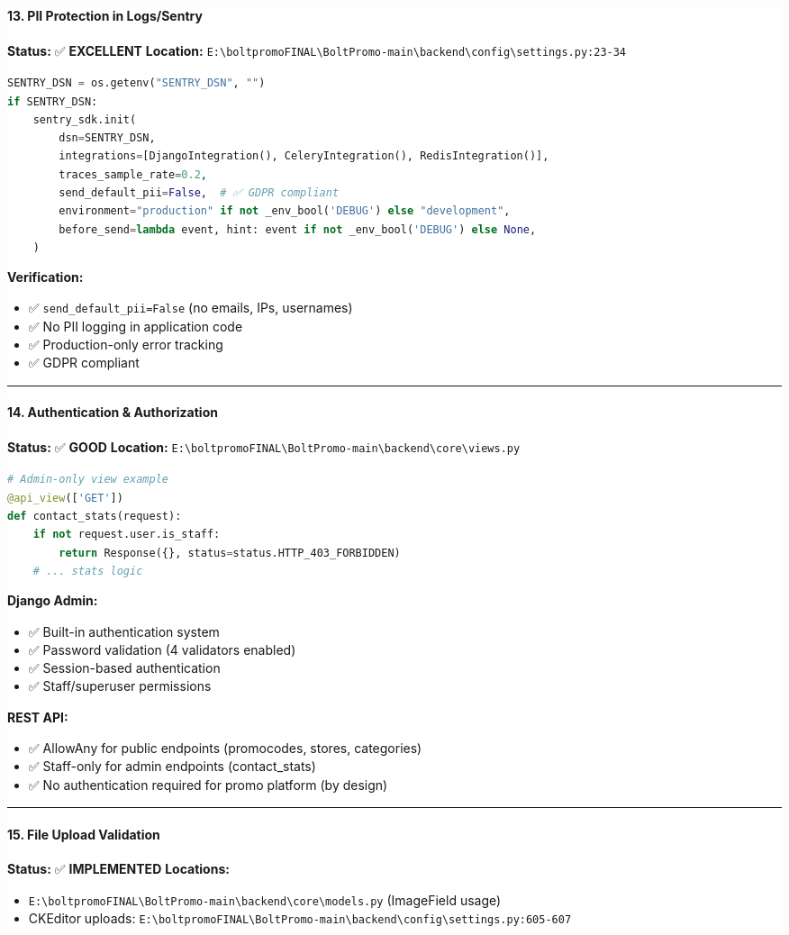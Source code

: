 #### 13. PII Protection in Logs/Sentry
**Status:** ✅ **EXCELLENT**
**Location:** `E:\boltpromoFINAL\BoltPromo-main\backend\config\settings.py:23-34`

```python
SENTRY_DSN = os.getenv("SENTRY_DSN", "")
if SENTRY_DSN:
    sentry_sdk.init(
        dsn=SENTRY_DSN,
        integrations=[DjangoIntegration(), CeleryIntegration(), RedisIntegration()],
        traces_sample_rate=0.2,
        send_default_pii=False,  # ✅ GDPR compliant
        environment="production" if not _env_bool('DEBUG') else "development",
        before_send=lambda event, hint: event if not _env_bool('DEBUG') else None,
    )
```

**Verification:**
- ✅ `send_default_pii=False` (no emails, IPs, usernames)
- ✅ No PII logging in application code
- ✅ Production-only error tracking
- ✅ GDPR compliant

---

#### 14. Authentication & Authorization
**Status:** ✅ **GOOD**
**Location:** `E:\boltpromoFINAL\BoltPromo-main\backend\core\views.py`

```python
# Admin-only view example
@api_view(['GET'])
def contact_stats(request):
    if not request.user.is_staff:
        return Response({}, status=status.HTTP_403_FORBIDDEN)
    # ... stats logic
```

**Django Admin:**
- ✅ Built-in authentication system
- ✅ Password validation (4 validators enabled)
- ✅ Session-based authentication
- ✅ Staff/superuser permissions

**REST API:**
- ✅ AllowAny for public endpoints (promocodes, stores, categories)
- ✅ Staff-only for admin endpoints (contact_stats)
- ✅ No authentication required for promo platform (by design)

---

#### 15. File Upload Validation
**Status:** ✅ **IMPLEMENTED**
**Locations:**
- `E:\boltpromoFINAL\BoltPromo-main\backend\core\models.py` (ImageField usage)
- CKEditor uploads: `E:\boltpromoFINAL\BoltPromo-main\backend\config\settings.py:605-607`
